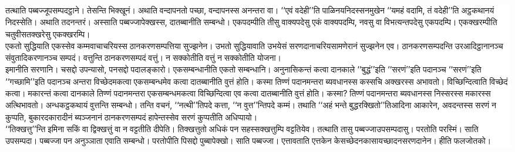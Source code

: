तत्थाति पब्बज्जूपसम्पदट्ठाने। तेसन्ति भिक्खूनं। अथाति वन्दापनतो पच्छा, वन्दापनस्स अनन्तरा वा। ‘‘एवं वदेही’’ति पाळिनयनिदस्सनमुखेन ‘‘यमहं वदामि, तं वदेही’’ति अट्ठकथानयं निदस्सेति। अथाति तदनन्तरं। अस्साति पब्बज्जापेक्खस्स, दातब्बानीति सम्बन्धो। एकपदम्पीति तीसु वाक्यपदेसु एकं वाक्यपदम्पि, नवसु वा विभत्यन्तपदेसु एकपदम्पि। एकक्खरम्पीति चतुवीसतक्खरेसु एकक्खरम्पि।  
एकतो सुद्धियाति एकस्सेव कम्मवाचाचरियस्स ठानकरणसम्पत्तिया सुज्झनेन। उभतो सुद्धियावाति उभयेसं सरणदानाचरियसामणेरानं सुज्झनेन एव। ठानकरणसम्पदन्ति उरआदिट्ठानानञ्च संवुतादिकरणानञ्च सम्पदं। वत्तुन्ति ठानकरणसम्पदं वत्तुं। न सक्कोतीति वत्तुं न सक्कोतीति योजना।  
इमानीति सरणानि। चसद्दो उपन्यासो, पनसद्दो पदालङ्कारो। एकसम्बन्धानीति एकतो सम्बन्धानि। अनुनासिकन्तं कत्वा दानकाले ‘‘बुद्धं’’इति ‘‘सरणं’’इति पदानञ्च ‘‘सरणं’’इति ‘‘गच्छामि’’इति पदानञ्च अन्तरा विच्छेदमकत्वा एकसम्बन्धमेव कत्वा दातब्बानीति वुत्तं होति। कस्मा तिण्णं पदानमन्तरा ब्यवधानस्स कस्सचि अक्खरस्स अभावतो। विच्छिन्दित्वाति विच्छेदं कत्वा। मकारन्तं कत्वा दानकाले तिण्णं पदानमन्तरा एकसम्बन्धमकत्वा विच्छिन्दित्वा एव कत्वा दातब्बानीति वुत्तं होति। कस्मा? तिण्णं पदानमन्तरा ब्यवधानस्स निस्सरस्स मकारस्स अत्थिभावतो। अन्धकट्ठकथायं वुत्तन्ति सम्बन्धो। तन्ति वचनं, ‘‘नत्थी’’तिपदे कत्ता, ‘‘न वुत्त’’न्तिपदे कम्मं। तथाति ‘‘अहं भन्ते बुद्धरक्खितो’’तिआदिना आकारेन, अवदन्तस्स सरणं न कुप्पति, बुकारदकारादीनं ब्यञ्जनानं ठानकरणसम्पदं हापेन्तस्सेव सरणं कुप्पतीति अधिप्पायो।  
‘‘तिक्खत्तु’’न्ति इमिना सकिं वा द्विक्खत्तुं वा न वट्टतीति दीपेति। तिक्खत्तुतो अधिकं पन सहस्सक्खत्तुम्पि वट्टतियेव। तत्थाति तासु पब्बज्जाउपसम्पदासु। परतोति परस्मिं। साति उपसम्पदा। पब्बज्जा पन अनुञ्ञाता एवाति सम्बन्धो। परतोपीति पिसद्दो पुब्बापेक्खो। साति पब्बज्जा। एत्तावताति एत्तकेन केसच्छेदनकासायच्छादनसरणदानेन। हीति फलजोतको।  
